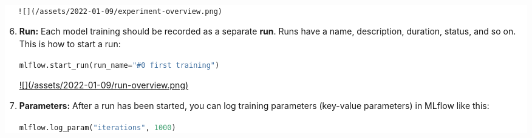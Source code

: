        ![](/assets/2022-01-09/experiment-overview.png)
   </a>

6. **Run:** Each model training should be recorded as a separate **run**. Runs have a name, description, duration, status, and so on. This is how to start a run:  
   ```python
   mlflow.start_run(run_name="#0 first training")
   ```

   <a class="img" href="/assets/2022-01-09/run-overview.png">
       ![](/assets/2022-01-09/run-overview.png)
   </a>

7. **Parameters:** After a run has been started, you can log training parameters (key-value parameters) in MLflow like this:
   ```python
   mlflow.log_param("iterations", 1000)
   ```
